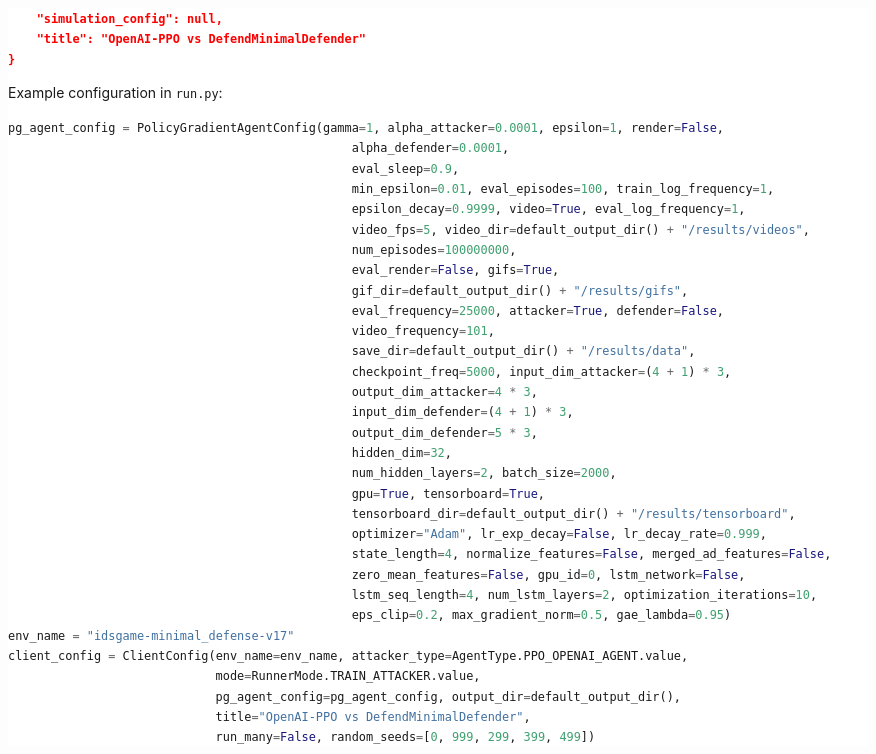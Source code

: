 ```json
    "simulation_config": null,
    "title": "OpenAI-PPO vs DefendMinimalDefender"
}
```

Example configuration in `run.py`:

```python
pg_agent_config = PolicyGradientAgentConfig(gamma=1, alpha_attacker=0.0001, epsilon=1, render=False,
                                                alpha_defender=0.0001,
                                                eval_sleep=0.9,
                                                min_epsilon=0.01, eval_episodes=100, train_log_frequency=1,
                                                epsilon_decay=0.9999, video=True, eval_log_frequency=1,
                                                video_fps=5, video_dir=default_output_dir() + "/results/videos",
                                                num_episodes=100000000,
                                                eval_render=False, gifs=True,
                                                gif_dir=default_output_dir() + "/results/gifs",
                                                eval_frequency=25000, attacker=True, defender=False,
                                                video_frequency=101,
                                                save_dir=default_output_dir() + "/results/data",
                                                checkpoint_freq=5000, input_dim_attacker=(4 + 1) * 3,
                                                output_dim_attacker=4 * 3,
                                                input_dim_defender=(4 + 1) * 3,
                                                output_dim_defender=5 * 3,
                                                hidden_dim=32,
                                                num_hidden_layers=2, batch_size=2000,
                                                gpu=True, tensorboard=True,
                                                tensorboard_dir=default_output_dir() + "/results/tensorboard",
                                                optimizer="Adam", lr_exp_decay=False, lr_decay_rate=0.999,
                                                state_length=4, normalize_features=False, merged_ad_features=False,
                                                zero_mean_features=False, gpu_id=0, lstm_network=False,
                                                lstm_seq_length=4, num_lstm_layers=2, optimization_iterations=10,
                                                eps_clip=0.2, max_gradient_norm=0.5, gae_lambda=0.95)
env_name = "idsgame-minimal_defense-v17"
client_config = ClientConfig(env_name=env_name, attacker_type=AgentType.PPO_OPENAI_AGENT.value,
                             mode=RunnerMode.TRAIN_ATTACKER.value,
                             pg_agent_config=pg_agent_config, output_dir=default_output_dir(),
                             title="OpenAI-PPO vs DefendMinimalDefender",
                             run_many=False, random_seeds=[0, 999, 299, 399, 499])
```
